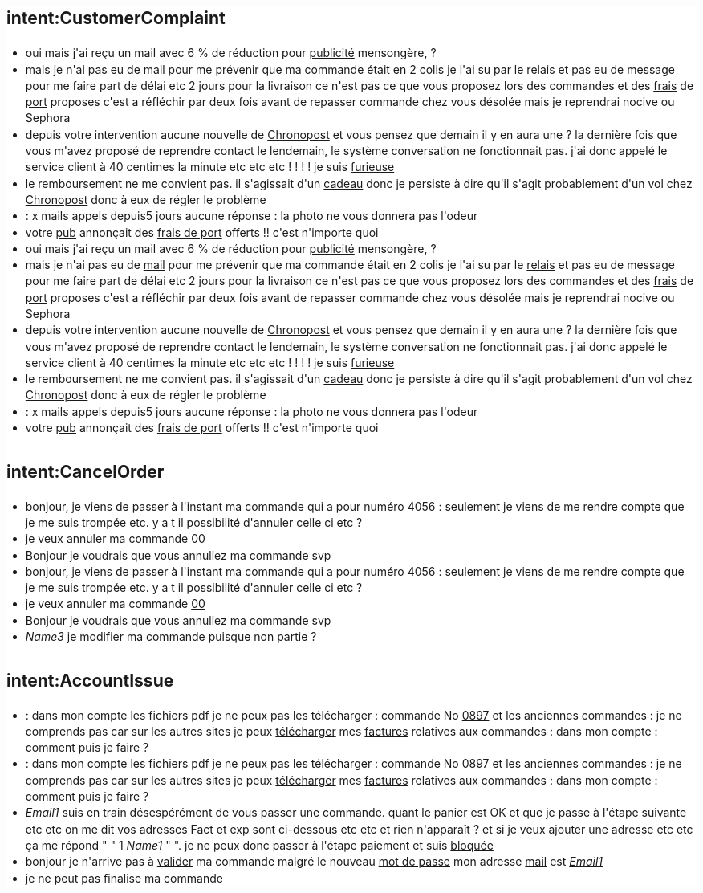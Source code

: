 ## intent:CustomerComplaint
- oui mais j'ai reçu un mail avec 6 % de réduction pour  [publicité](add) mensongère, ?
- mais je n'ai pas eu de [mail](channel) pour me prévenir que ma commande était en 2 colis je l'ai su par le [relais](pr) et pas eu de message pour me faire part de délai  etc 2 jours pour la livraison ce n'est pas ce que vous proposez lors des commandes et des [frais](fdp) de [port](fdp) proposes c'est a réfléchir par deux fois avant de repasser commande chez vous désolée mais je reprendrai nocive ou Sephora
- depuis votre intervention aucune nouvelle de [Chronopost](transporter) et vous pensez que demain il y en aura une ? la dernière fois que vous m'avez proposé de reprendre contact le lendemain, le système conversation ne fonctionnait pas. j'ai donc appelé le service client à 40 centimes la minute etc etc etc ! ! ! ! je suis [furieuse](mood_neg)
- le remboursement ne me convient pas. il s'agissait d'un [cadeau](present) donc je persiste à dire qu'il s'agit probablement d'un vol chez [Chronopost](transporter) donc à eux de régler le problème
- : x mails appels depuis5 jours aucune réponse   : la photo ne vous donnera pas l'odeur 
- votre [pub](add) annonçait des [frais de port](fdp) offerts !! c'est n'importe quoi
- oui mais j'ai reçu un mail avec 6 % de réduction pour  [publicité](add) mensongère, ?
- mais je n'ai pas eu de [mail](channel) pour me prévenir que ma commande était en 2 colis je l'ai su par le [relais](pr) et pas eu de message pour me faire part de délai  etc 2 jours pour la livraison ce n'est pas ce que vous proposez lors des commandes et des [frais](fdp) de [port](fdp) proposes c'est a réfléchir par deux fois avant de repasser commande chez vous désolée mais je reprendrai nocive ou Sephora
- depuis votre intervention aucune nouvelle de [Chronopost](transporter) et vous pensez que demain il y en aura une ? la dernière fois que vous m'avez proposé de reprendre contact le lendemain, le système conversation ne fonctionnait pas. j'ai donc appelé le service client à 40 centimes la minute etc etc etc ! ! ! ! je suis [furieuse](mood_neg)
- le remboursement ne me convient pas. il s'agissait d'un [cadeau](present) donc je persiste à dire qu'il s'agit probablement d'un vol chez [Chronopost](transporter) donc à eux de régler le problème
- : x mails appels depuis5 jours aucune réponse   : la photo ne vous donnera pas l'odeur 
- votre [pub](add) annonçait des [frais de port](fdp) offerts !! c'est n'importe quoi

## intent:CancelOrder
- bonjour, je viens de passer à l'instant ma commande qui a pour numéro [4056](order)   : seulement je viens de me rendre compte que je me suis trompée etc. y a t il possibilité d'annuler celle ci etc ?
- je veux annuler ma commande [00](order)
- Bonjour je voudrais que vous annuliez ma commande svp
- bonjour, je viens de passer à l'instant ma commande qui a pour numéro [4056](order)   : seulement je viens de me rendre compte que je me suis trompée etc. y a t il possibilité d'annuler celle ci etc ?
- je veux annuler ma commande [00](order)
- Bonjour je voudrais que vous annuliez ma commande svp
- _Name3_ je modifier ma [commande](order) puisque non partie ?

## intent:AccountIssue
- : dans mon compte les fichiers pdf je ne peux pas les télécharger    : commande No [0897](order) et les anciennes commandes    : je ne comprends pas car sur les autres sites je peux [télécharger](action) mes [factures](biling) relatives aux commandes    : dans mon compte    : comment puis je faire ?
- : dans mon compte les fichiers pdf je ne peux pas les télécharger    : commande No [0897](order) et les anciennes commandes    : je ne comprends pas car sur les autres sites je peux [télécharger](action) mes [factures](biling) relatives aux commandes    : dans mon compte    : comment puis je faire ?
- _Email1_ suis en train désespérément de vous passer une [commande](order). quant le panier est OK et que je passe à l'étape suivante etc etc on me dit vos adresses Fact et exp sont ci-dessous etc etc et rien n'apparaît ? et si je veux ajouter une adresse etc etc ça me répond " " 1 _Name1_ " ". je ne peux donc passer à l'étape paiement et suis [bloquée](bug)
- bonjour je n'arrive pas à [valider](action) ma commande malgré le nouveau [mot de passe](pwd) mon adresse [mail](channel) est [_Email1_](email)
- je ne peut pas finalise ma commande
